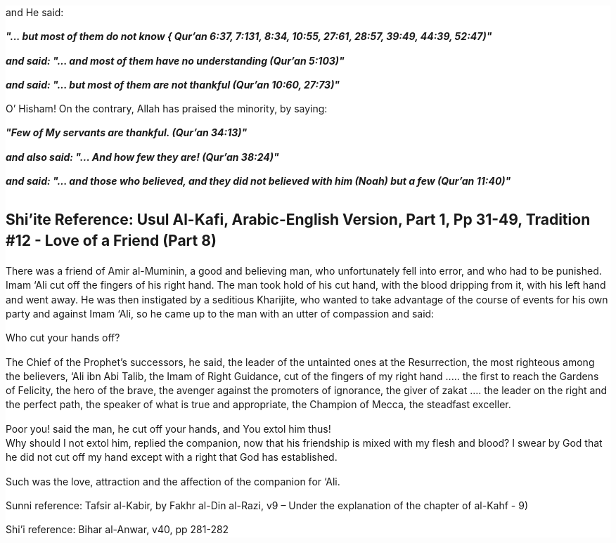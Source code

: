and He said:

***"... but most of them do not know { Qur’an 6:37, 7:131, 8:34, 10:55,
27:61, 28:57, 39:49, 44:39, 52:47)"***

***and said: "... and most of them have no understanding (Qur’an
5:103)"***

***and said: "... but most of them are not thankful (Qur’an 10:60,
27:73)"***

O’ Hisham! On the contrary, Allah has praised the minority, by saying:

***"Few of My servants are thankful. (Qur’an 34:13)"***

***and also said: "... And how few they are! (Qur’an 38:24)"***

***and said: "... and those who believed, and they did not believed with
him (Noah) but a few (Qur’an 11:40)"***

Shi’ite Reference: Usul Al-Kafi, Arabic-English Version, Part 1, Pp 31-49, Tradition \#12 - Love of a Friend (Part 8)
---------------------------------------------------------------------------------------------------------------------

There was a friend of Amir al-Muminin, a good and believing man, who
unfortunately fell into error, and who had to be punished. Imam ‘Ali cut
off the fingers of his right hand. The man took hold of his cut hand,
with the blood dripping from it, with his left hand and went away. He
was then instigated by a seditious Kharijite, who wanted to take
advantage of the course of events for his own party and against Imam
‘Ali, so he came up to the man with an utter of compassion and said:

Who cut your hands off?

The Chief of the Prophet’s successors, he said, the leader of the
untainted ones at the Resurrection, the most righteous among the
believers, ‘Ali ibn Abi Talib, the Imam of Right Guidance, cut of the
fingers of my right hand ..... the first to reach the Gardens of
Felicity, the hero of the brave, the avenger against the promoters of
ignorance, the giver of zakat .... the leader on the right and the
perfect path, the speaker of what is true and appropriate, the Champion
of Mecca, the steadfast exceller.

Poor you! said the man, he cut off your hands, and You extol him thus!  
 Why should I not extol him, replied the companion, now that his
friendship is mixed with my flesh and blood? I swear by God that he did
not cut off my hand except with a right that God has established.

Such was the love, attraction and the affection of the companion for
‘Ali.

Sunni reference: Tafsir al-Kabir, by Fakhr al-Din al-Razi, v9 – Under
the explanation of the chapter of al-Kahf - 9)

Shi’i reference: Bihar al-Anwar, v40, pp 281-282


